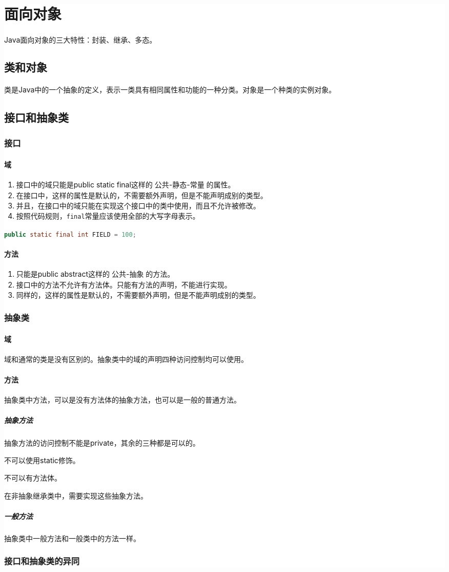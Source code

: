 # 面向对象

Java面向对象的三大特性：封装、继承、多态。

## 类和对象

类是Java中的一个抽象的定义，表示一类具有相同属性和功能的一种分类。对象是一个种类的实例对象。

## 接口和抽象类

### 接口

#### 域

1. 接口中的域只能是public static final这样的 公共-静态-常量 的属性。
2. 在接口中，这样的属性是默认的，不需要额外声明，但是不能声明成别的类型。
3. 并且，在接口中的域只能在实现这个接口中的类中使用，而且不允许被修改。
4. 按照代码规则，`final`常量应该使用全部的大写字母表示。

```java
public static final int FIELD = 100;
```

#### 方法

1. 只能是public abstract这样的 公共-抽象 的方法。
2. 接口中的方法不允许有方法体。只能有方法的声明，不能进行实现。
3. 同样的，这样的属性是默认的，不需要额外声明，但是不能声明成别的类型。

### 抽象类

#### 域

域和通常的类是没有区别的。抽象类中的域的声明四种访问控制均可以使用。

#### 方法

抽象类中方法，可以是没有方法体的抽象方法，也可以是一般的普通方法。

##### 抽象方法

抽象方法的访问控制不能是private，其余的三种都是可以的。

不可以使用static修饰。

不可以有方法体。

在非抽象继承类中，需要实现这些抽象方法。

##### 一般方法

抽象类中一般方法和一般类中的方法一样。

### 接口和抽象类的异同
